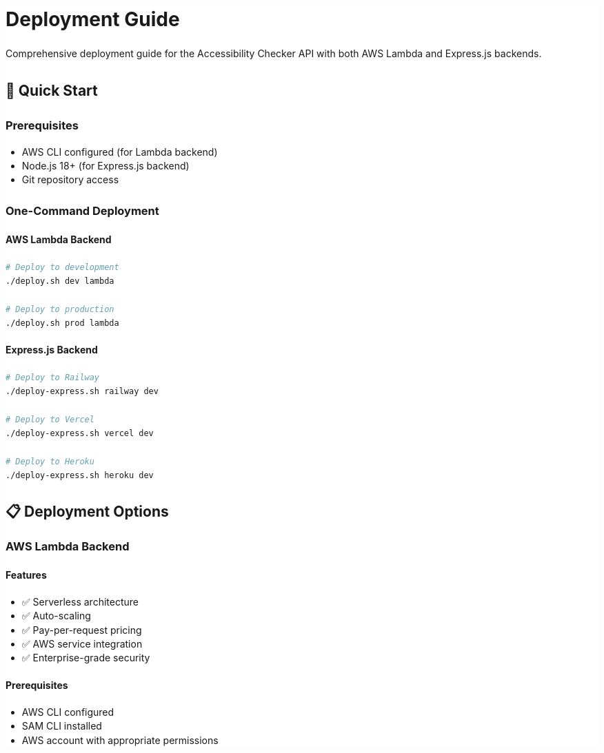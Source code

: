 # Deployment Guide

Comprehensive deployment guide for the Accessibility Checker API with both AWS Lambda and Express.js backends.

## 🚀 Quick Start

### Prerequisites
- AWS CLI configured (for Lambda backend)
- Node.js 18+ (for Express.js backend)
- Git repository access

### One-Command Deployment

#### AWS Lambda Backend
```bash
# Deploy to development
./deploy.sh dev lambda

# Deploy to production
./deploy.sh prod lambda
```

#### Express.js Backend
```bash
# Deploy to Railway
./deploy-express.sh railway dev

# Deploy to Vercel
./deploy-express.sh vercel dev

# Deploy to Heroku
./deploy-express.sh heroku dev
```

## 📋 Deployment Options

### AWS Lambda Backend

#### Features
- ✅ Serverless architecture
- ✅ Auto-scaling
- ✅ Pay-per-request pricing
- ✅ AWS service integration
- ✅ Enterprise-grade security

#### Prerequisites
- AWS CLI configured
- SAM CLI installed
- AWS account with appropriate permissions
